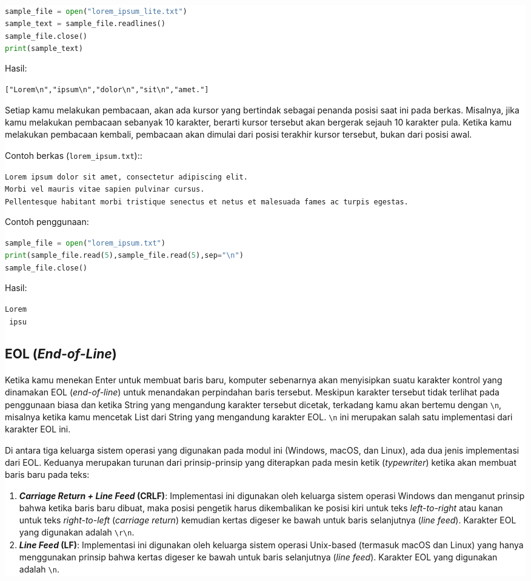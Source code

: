    ```python
   sample_file = open("lorem_ipsum_lite.txt")
   sample_text = sample_file.readlines()
   sample_file.close()
   print(sample_text)
   ```

   Hasil:

   ~~~
   ["Lorem\n","ipsum\n","dolor\n","sit\n","amet."]
   ~~~

Setiap kamu melakukan pembacaan, akan ada kursor yang bertindak sebagai penanda posisi saat ini pada berkas. Misalnya, jika kamu melakukan pembacaan sebanyak 10 karakter, berarti kursor tersebut akan bergerak sejauh 10 karakter pula. Ketika kamu melakukan pembacaan kembali, pembacaan akan dimulai dari posisi terakhir kursor tersebut, bukan dari posisi awal. 

Contoh berkas (<code>lorem_ipsum.txt</code>)::

~~~
Lorem ipsum dolor sit amet, consectetur adipiscing elit. 
Morbi vel mauris vitae sapien pulvinar cursus. 
Pellentesque habitant morbi tristique senectus et netus et malesuada fames ac turpis egestas.
~~~

Contoh penggunaan:

```python
sample_file = open("lorem_ipsum.txt")
print(sample_file.read(5),sample_file.read(5),sep="\n")
sample_file.close()
```

Hasil:

~~~
Lorem
 ipsu
~~~

## EOL (*End-of-Line*)

Ketika kamu menekan Enter untuk membuat baris baru, komputer sebenarnya akan menyisipkan suatu karakter kontrol yang dinamakan EOL (*end-of-line*) untuk menandakan perpindahan baris tersebut. Meskipun karakter tersebut tidak terlihat pada penggunaan biasa dan ketika String yang mengandung karakter tersebut dicetak, terkadang kamu akan bertemu dengan <code>\n</code>, misalnya ketika kamu mencetak List dari String yang mengandung karakter EOL. <code>\n</code> ini merupakan salah satu implementasi dari karakter EOL ini.

Di antara tiga keluarga sistem operasi yang digunakan pada modul ini (Windows, macOS, dan Linux), ada dua jenis implementasi dari EOL. Keduanya merupakan turunan dari prinsip-prinsip yang diterapkan pada mesin ketik (*typewriter*) ketika akan membuat baris baru pada teks:

1. ***Carriage Return + Line Feed* (CRLF)**: Implementasi ini digunakan oleh keluarga sistem operasi Windows dan menganut prinsip bahwa ketika baris baru dibuat, maka posisi pengetik harus dikembalikan ke posisi kiri untuk teks *left-to-right* atau kanan untuk teks *right-to-left* (*carriage return*) kemudian kertas digeser ke bawah untuk baris selanjutnya (*line feed*). Karakter EOL yang digunakan adalah <code>\r\n</code>.
2. ***Line Feed* (LF)**: Implementasi ini digunakan oleh keluarga sistem operasi Unix-based (termasuk macOS dan Linux) yang hanya menggunakan prinsip bahwa kertas digeser ke bawah untuk baris selanjutnya (*line feed*). Karakter EOL yang digunakan adalah <code>\n</code>.
